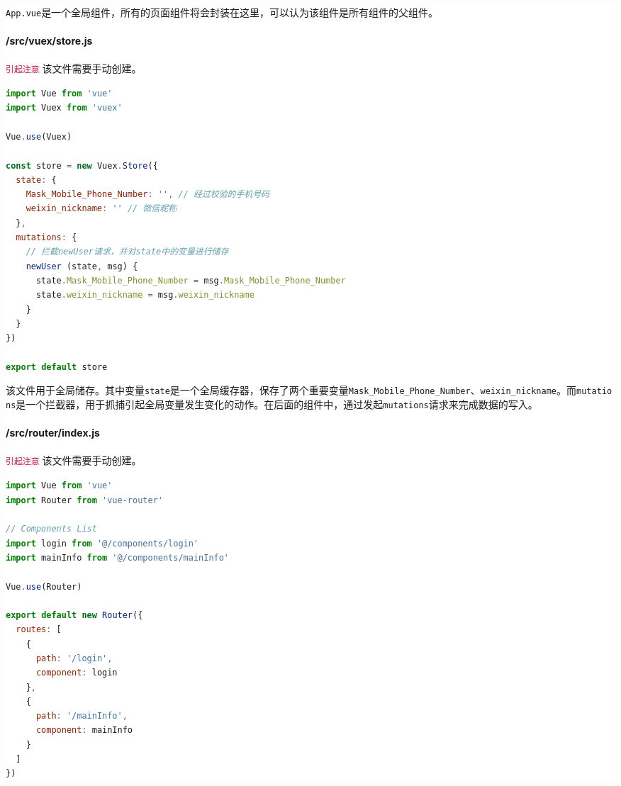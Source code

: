 `App.vue`是一个全局组件，所有的页面组件将会封装在这里，可以认为该组件是所有组件的父组件。

#### /src/vuex/store.js 

<code style="color:#c7254e;background-color:#f9f2f4;">引起注意</code> 该文件需要手动创建。

```javascript
import Vue from 'vue'
import Vuex from 'vuex'

Vue.use(Vuex)

const store = new Vuex.Store({
  state: {
    Mask_Mobile_Phone_Number: '', // 经过校验的手机号码
    weixin_nickname: '' // 微信昵称
  },
  mutations: {
    // 拦截newUser请求，并对state中的变量进行储存
    newUser (state, msg) {
      state.Mask_Mobile_Phone_Number = msg.Mask_Mobile_Phone_Number
      state.weixin_nickname = msg.weixin_nickname
    }
  }
})

export default store

```

该文件用于全局储存。其中变量`state`是一个全局缓存器，保存了两个重要变量`Mask_Mobile_Phone_Number`、`weixin_nickname`。而`mutations`是一个拦截器，用于抓捕引起全局变量发生变化的动作。在后面的组件中，通过发起`mutations`请求来完成数据的写入。

#### /src/router/index.js

<code style="color:#c7254e;background-color:#f9f2f4;">引起注意</code> 该文件需要手动创建。

```javascript
import Vue from 'vue'
import Router from 'vue-router'

// Components List
import login from '@/components/login'
import mainInfo from '@/components/mainInfo'

Vue.use(Router)

export default new Router({
  routes: [
    {
      path: '/login',
      component: login
    },
    {
      path: '/mainInfo',
      component: mainInfo
    }
  ]
})

```
